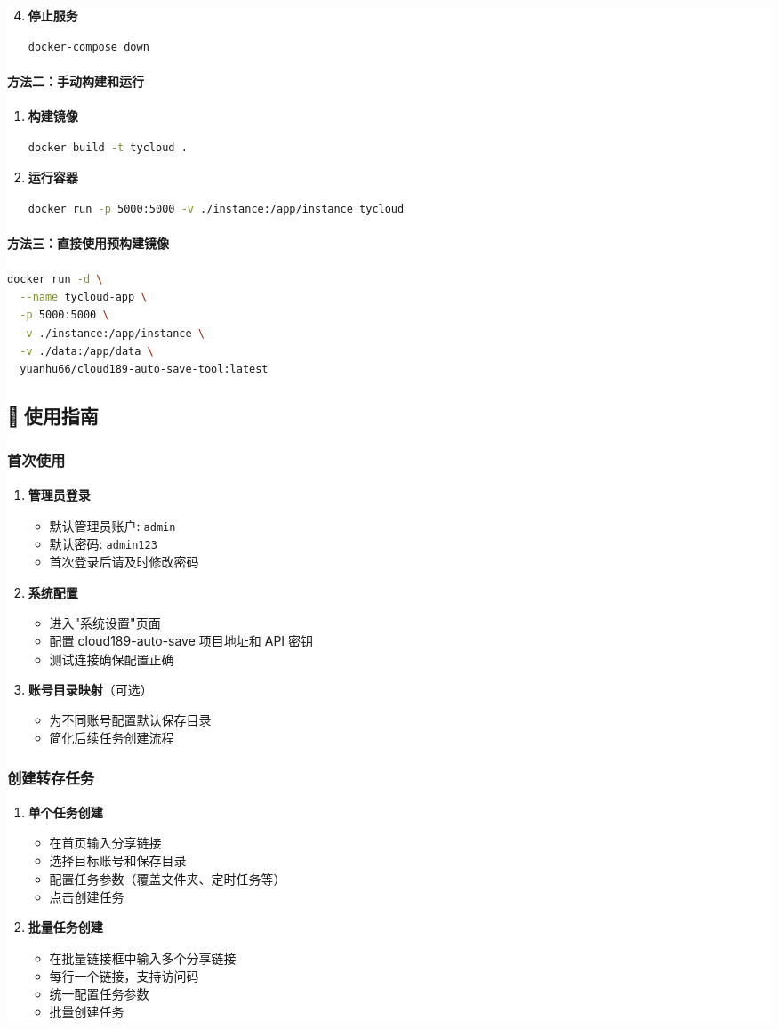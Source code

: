 4. **停止服务**
   ```bash
   docker-compose down
   ```

#### 方法二：手动构建和运行

1. **构建镜像**
   ```bash
   docker build -t tycloud .
   ```

2. **运行容器**
   ```bash
   docker run -p 5000:5000 -v ./instance:/app/instance tycloud
   ```

#### 方法三：直接使用预构建镜像

```bash
docker run -d \
  --name tycloud-app \
  -p 5000:5000 \
  -v ./instance:/app/instance \
  -v ./data:/app/data \
  yuanhu66/cloud189-auto-save-tool:latest
```

## 📖 使用指南

### 首次使用

1. **管理员登录**
   - 默认管理员账户: `admin`
   - 默认密码: `admin123`
   - 首次登录后请及时修改密码

2. **系统配置**
   - 进入"系统设置"页面
   - 配置 cloud189-auto-save 项目地址和 API 密钥
   - 测试连接确保配置正确

3. **账号目录映射**（可选）
   - 为不同账号配置默认保存目录
   - 简化后续任务创建流程

### 创建转存任务

1. **单个任务创建**
   - 在首页输入分享链接
   - 选择目标账号和保存目录
   - 配置任务参数（覆盖文件夹、定时任务等）
   - 点击创建任务

2. **批量任务创建**
   - 在批量链接框中输入多个分享链接
   - 每行一个链接，支持访问码
   - 统一配置任务参数
   - 批量创建任务
